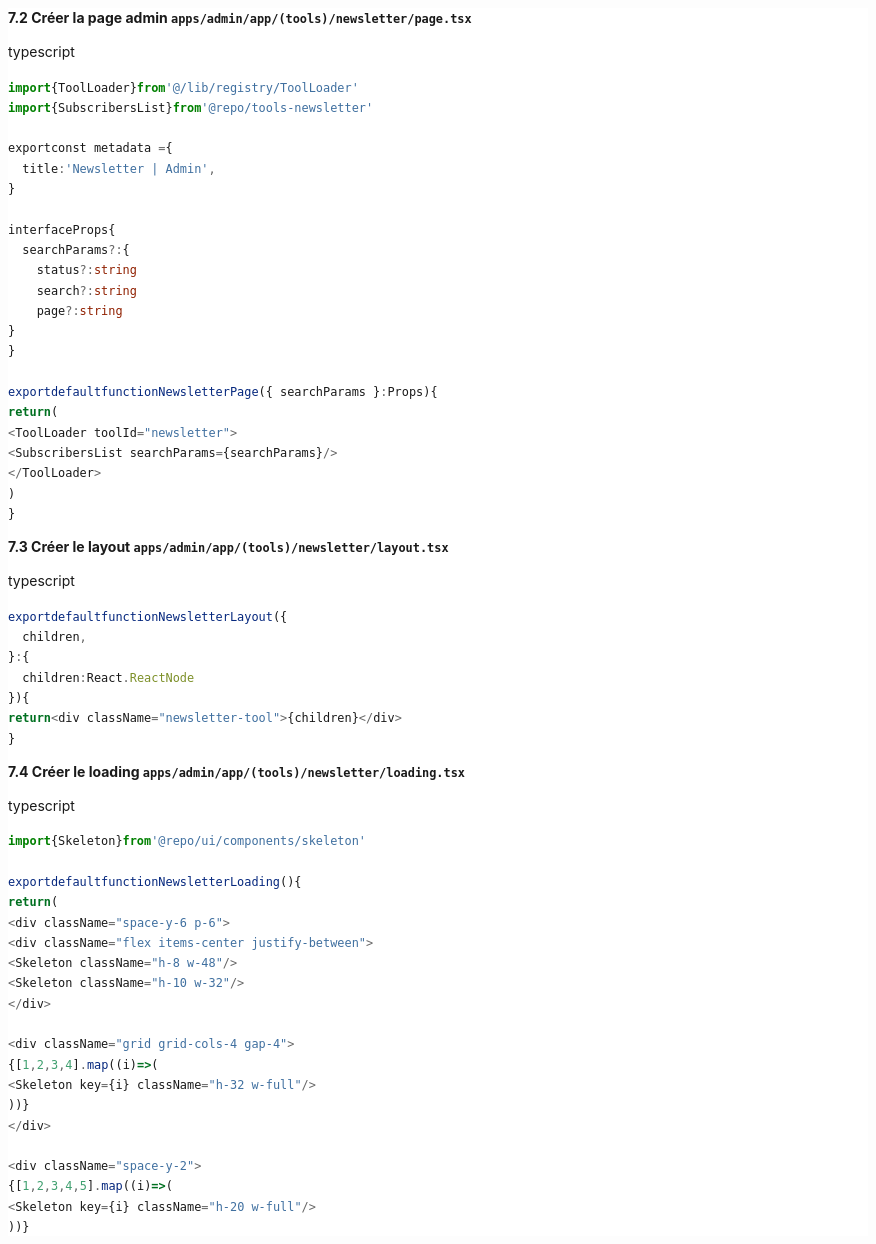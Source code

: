 **7.2 Créer la page admin `apps/admin/app/(tools)/newsletter/page.tsx`**

typescript

```typescript
import{ToolLoader}from'@/lib/registry/ToolLoader'
import{SubscribersList}from'@repo/tools-newsletter'

exportconst metadata ={
  title:'Newsletter | Admin',
}

interfaceProps{
  searchParams?:{
    status?:string
    search?:string
    page?:string
}
}

exportdefaultfunctionNewsletterPage({ searchParams }:Props){
return(
<ToolLoader toolId="newsletter">
<SubscribersList searchParams={searchParams}/>
</ToolLoader>
)
}
```

**7.3 Créer le layout `apps/admin/app/(tools)/newsletter/layout.tsx`**

typescript

```typescript
exportdefaultfunctionNewsletterLayout({
  children,
}:{
  children:React.ReactNode
}){
return<div className="newsletter-tool">{children}</div>
}
```

**7.4 Créer le loading `apps/admin/app/(tools)/newsletter/loading.tsx`**

typescript

```typescript
import{Skeleton}from'@repo/ui/components/skeleton'

exportdefaultfunctionNewsletterLoading(){
return(
<div className="space-y-6 p-6">
<div className="flex items-center justify-between">
<Skeleton className="h-8 w-48"/>
<Skeleton className="h-10 w-32"/>
</div>

<div className="grid grid-cols-4 gap-4">
{[1,2,3,4].map((i)=>(
<Skeleton key={i} className="h-32 w-full"/>
))}
</div>

<div className="space-y-2">
{[1,2,3,4,5].map((i)=>(
<Skeleton key={i} className="h-20 w-full"/>
))}
```